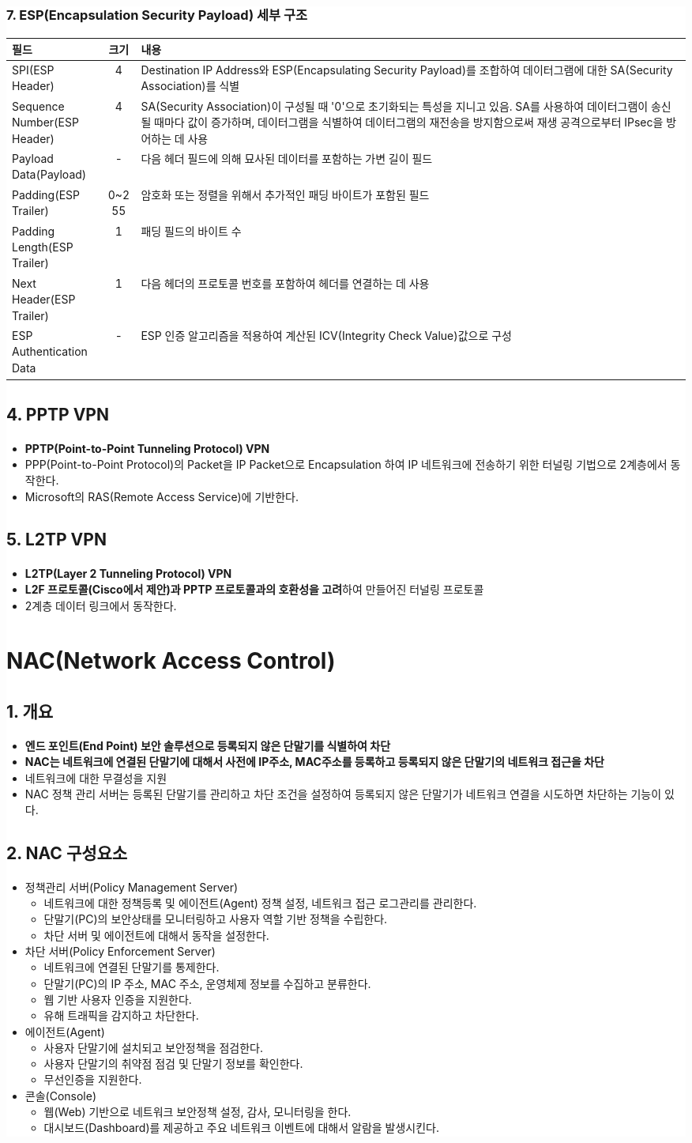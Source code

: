 ### 7. ESP(Encapsulation Security Payload) 세부 구조

|필드|크기|내용|
|:---|:---:|:---|
|SPI(ESP Header)|4|Destination IP Address와 ESP(Encapsulating Security Payload)를 조합하여 데이터그램에 대한 SA(Security Association)를 식별|
|Sequence Number(ESP Header)|4|SA(Security Association)이 구성될 때 '0'으로 초기화되는 특성을 지니고 있음. SA를 사용하여 데이터그램이 송신될 때마다 값이 증가하며, 데이터그램을 식별하여 데이터그램의 재전송을 방지함으로써 재생 공격으로부터 IPsec을 방어하는 데 사용|
|Payload Data(Payload)|-|다음 헤더 필드에 의해 묘사된 데이터를 포함하는 가변 길이 필드|
|Padding(ESP Trailer)|0~255|암호화 또는 정렬을 위해서 추가적인 패딩 바이트가 포함된 필드|
|Padding Length(ESP Trailer)|1|패딩 필드의 바이트 수|
|Next Header(ESP Trailer)|1|다음 헤더의 프로토콜 번호를 포함하여 헤더를 연결하는 데 사용|
|ESP Authentication Data|-|ESP 인증 알고리즘을 적용하여 계산된 ICV(Integrity Check Value)값으로 구성|

## 4. PPTP VPN
* **PPTP(Point-to-Point Tunneling Protocol) VPN**
* PPP(Point-to-Point Protocol)의 Packet을 IP Packet으로 Encapsulation 하여 IP 네트워크에 전송하기 위한 터널링 기법으로 2계층에서 동작한다.
* Microsoft의 RAS(Remote Access Service)에 기반한다.

## 5. L2TP VPN
* **L2TP(Layer 2 Tunneling Protocol) VPN**
* **L2F 프로토콜(Cisco에서 제안)과 PPTP 프로토콜과의 호환성을 고려**하여 만들어진 터널링 프로토콜
* 2계층 데이터 링크에서 동작한다.

# **NAC(Network Access Control)**

## 1. 개요
+ **엔드 포인트(End Point) 보안 솔루션으로 등록되지 않은 단말기를 식별하여 차단**
+ **NAC는 네트워크에 연결된 단말기에 대해서 사전에 IP주소, MAC주소를 등록하고 등록되지 않은 단말기의 네트워크 접근을 차단**
+ 네트워크에 대한 무결성을 지원
+ NAC 정책 관리 서버는 등록된 단말기를 관리하고 차단 조건을 설정하여 등록되지 않은 단말기가 네트워크 연결을 시도하면 차단하는 기능이 있다.

## 2. NAC 구성요소
+ 정책관리 서버(Policy Management Server)
    * 네트워크에 대한 정책등록 및 에이전트(Agent) 정책 설정, 네트워크 접근 로그관리를 관리한다.
    * 단말기(PC)의 보안상태를 모니터링하고 사용자 역할 기반 정책을 수립한다.
    * 차단 서버 및 에이전트에 대해서 동작을 설정한다.
+ 차단 서버(Policy Enforcement Server)
    * 네트워크에 연결된 단말기를 통제한다.
    * 단말기(PC)의 IP 주소, MAC 주소, 운영체제 정보를 수집하고 분류한다.
    * 웹 기반 사용자 인증을 지원한다.
    * 유해 트래픽을 감지하고 차단한다.
+ 에이전트(Agent)
    * 사용자 단말기에 설치되고 보안정책을 점검한다.
    * 사용자 단말기의 취약점 점검 및 단말기 정보를 확인한다.
    * 무선인증을 지원한다.
+ 콘솔(Console)
    * 웹(Web) 기반으로 네트워크 보안정책 설정, 감사, 모니터링을 한다.
    * 대시보드(Dashboard)를 제공하고 주요 네트워크 이벤트에 대해서 알람을 발생시킨다.
